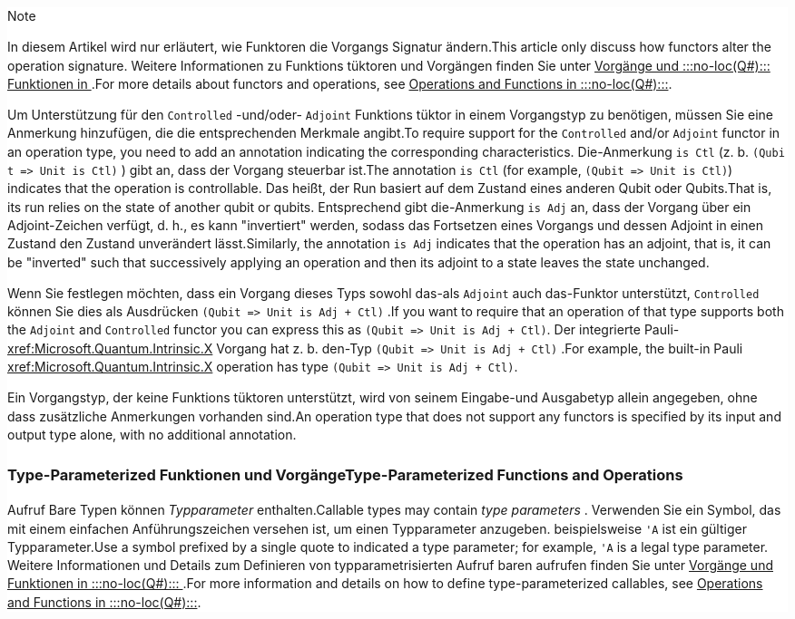 > [!NOTE]
> <span data-ttu-id="a58b7-232">In diesem Artikel wird nur erläutert, wie Funktoren die Vorgangs Signatur ändern.</span><span class="sxs-lookup"><span data-stu-id="a58b7-232">This article only discuss how functors alter the operation signature.</span></span> <span data-ttu-id="a58b7-233">Weitere Informationen zu Funktions tüktoren und Vorgängen finden Sie unter [Vorgänge und :::no-loc(Q#)::: Funktionen in ](xref:microsoft.quantum.guide.operationsfunctions).</span><span class="sxs-lookup"><span data-stu-id="a58b7-233">For more details about functors and operations, see [Operations and Functions in :::no-loc(Q#):::](xref:microsoft.quantum.guide.operationsfunctions).</span></span> 

<span data-ttu-id="a58b7-234">Um Unterstützung für den `Controlled` -und/oder- `Adjoint` Funktions tüktor in einem Vorgangstyp zu benötigen, müssen Sie eine Anmerkung hinzufügen, die die entsprechenden Merkmale angibt.</span><span class="sxs-lookup"><span data-stu-id="a58b7-234">To require support for the `Controlled` and/or `Adjoint` functor in an operation type, you need to add an annotation indicating the corresponding characteristics.</span></span>
<span data-ttu-id="a58b7-235">Die-Anmerkung `is Ctl` (z. b. `(Qubit => Unit is Ctl)` ) gibt an, dass der Vorgang steuerbar ist.</span><span class="sxs-lookup"><span data-stu-id="a58b7-235">The annotation `is Ctl` (for example, `(Qubit => Unit is Ctl)`) indicates that the operation is controllable.</span></span> <span data-ttu-id="a58b7-236">Das heißt, der Run basiert auf dem Zustand eines anderen Qubit oder Qubits.</span><span class="sxs-lookup"><span data-stu-id="a58b7-236">That is, its run relies on the state of another qubit or qubits.</span></span> <span data-ttu-id="a58b7-237">Entsprechend gibt die-Anmerkung `is Adj` an, dass der Vorgang über ein Adjoint-Zeichen verfügt, d. h., es kann "invertiert" werden, sodass das Fortsetzen eines Vorgangs und dessen Adjoint in einen Zustand den Zustand unverändert lässt.</span><span class="sxs-lookup"><span data-stu-id="a58b7-237">Similarly, the annotation `is Adj` indicates that the operation has an adjoint, that is, it can be "inverted" such that successively applying an operation and then its adjoint to a state leaves the state unchanged.</span></span> 

<span data-ttu-id="a58b7-238">Wenn Sie festlegen möchten, dass ein Vorgang dieses Typs sowohl das-als `Adjoint` auch das-Funktor unterstützt, `Controlled` können Sie dies als Ausdrücken `(Qubit => Unit is Adj + Ctl)` .</span><span class="sxs-lookup"><span data-stu-id="a58b7-238">If you want to require that an operation of that type supports both the `Adjoint` and `Controlled` functor you can express this as `(Qubit => Unit is Adj + Ctl)`.</span></span> <span data-ttu-id="a58b7-239">Der integrierte Pauli- <xref:Microsoft.Quantum.Intrinsic.X> Vorgang hat z. b. den-Typ `(Qubit => Unit is Adj + Ctl)` .</span><span class="sxs-lookup"><span data-stu-id="a58b7-239">For example, the built-in Pauli <xref:Microsoft.Quantum.Intrinsic.X> operation has type `(Qubit => Unit is Adj + Ctl)`.</span></span> 

<span data-ttu-id="a58b7-240">Ein Vorgangstyp, der keine Funktions tüktoren unterstützt, wird von seinem Eingabe-und Ausgabetyp allein angegeben, ohne dass zusätzliche Anmerkungen vorhanden sind.</span><span class="sxs-lookup"><span data-stu-id="a58b7-240">An operation type that does not support any functors is specified by its input and output type alone, with no additional annotation.</span></span>

### <a name="type-parameterized-functions-and-operations"></a><span data-ttu-id="a58b7-241">Type-Parameterized Funktionen und Vorgänge</span><span class="sxs-lookup"><span data-stu-id="a58b7-241">Type-Parameterized Functions and Operations</span></span>

<span data-ttu-id="a58b7-242">Aufruf Bare Typen können *Typparameter* enthalten.</span><span class="sxs-lookup"><span data-stu-id="a58b7-242">Callable types may contain *type parameters* .</span></span>
<span data-ttu-id="a58b7-243">Verwenden Sie ein Symbol, das mit einem einfachen Anführungszeichen versehen ist, um einen Typparameter anzugeben. beispielsweise `'A` ist ein gültiger Typparameter.</span><span class="sxs-lookup"><span data-stu-id="a58b7-243">Use a symbol prefixed by a single quote to indicated a type parameter; for example, `'A` is a legal type parameter.</span></span>
<span data-ttu-id="a58b7-244">Weitere Informationen und Details zum Definieren von typparametrisierten Aufruf baren aufrufen finden Sie unter [Vorgänge und Funktionen in :::no-loc(Q#)::: ](xref:microsoft.quantum.guide.operationsfunctions#generic-type-parameterized-callables).</span><span class="sxs-lookup"><span data-stu-id="a58b7-244">For more information and details on how to define type-parameterized callables, see [Operations and Functions in :::no-loc(Q#):::](xref:microsoft.quantum.guide.operationsfunctions#generic-type-parameterized-callables).</span></span>
